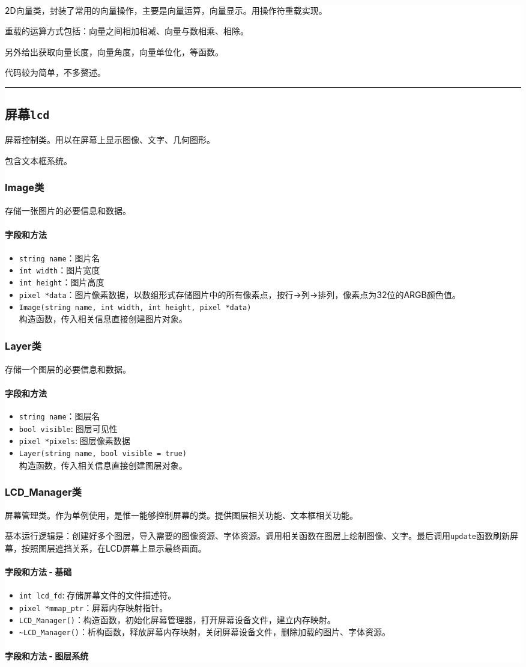 2D向量类，封装了常用的向量操作，主要是向量运算，向量显示。用操作符重载实现。

重载的运算方式包括：向量之间相加相减、向量与数相乘、相除。

另外给出获取向量长度，向量角度，向量单位化，等函数。

代码较为简单，不多赘述。

------------

## 屏幕`lcd`

屏幕控制类。用以在屏幕上显示图像、文字、几何图形。

包含文本框系统。

### Image类

存储一张图片的必要信息和数据。

#### 字段和方法

- `string name`：图片名
- `int width`：图片宽度
- `int height`：图片高度
- `pixel *data`：图片像素数据，以数组形式存储图片中的所有像素点，按行->列->排列，像素点为32位的ARGB颜色值。
- `Image(string name, int width, int height, pixel *data)`  
  构造函数，传入相关信息直接创建图片对象。

### Layer类

存储一个图层的必要信息和数据。

#### 字段和方法

- `string name`：图层名
- `bool visible`: 图层可见性
- `pixel *pixels`: 图层像素数据
- `Layer(string name, bool visible = true)`  
  构造函数，传入相关信息直接创建图层对象。

### LCD_Manager类

屏幕管理类。作为单例使用，是惟一能够控制屏幕的类。提供图层相关功能、文本框相关功能。

基本运行逻辑是：创建好多个图层，导入需要的图像资源、字体资源。调用相关函数在图层上绘制图像、文字。最后调用`update`函数刷新屏幕，按照图层遮挡关系，在LCD屏幕上显示最终画面。

#### 字段和方法 - 基础

- `int lcd_fd`: 存储屏幕文件的文件描述符。
- `pixel *mmap_ptr`：屏幕内存映射指针。
- `LCD_Manager()`：构造函数，初始化屏幕管理器，打开屏幕设备文件，建立内存映射。
- `~LCD_Manager()`：析构函数，释放屏幕内存映射，关闭屏幕设备文件，删除加载的图片、字体资源。

#### 字段和方法 - 图层系统
